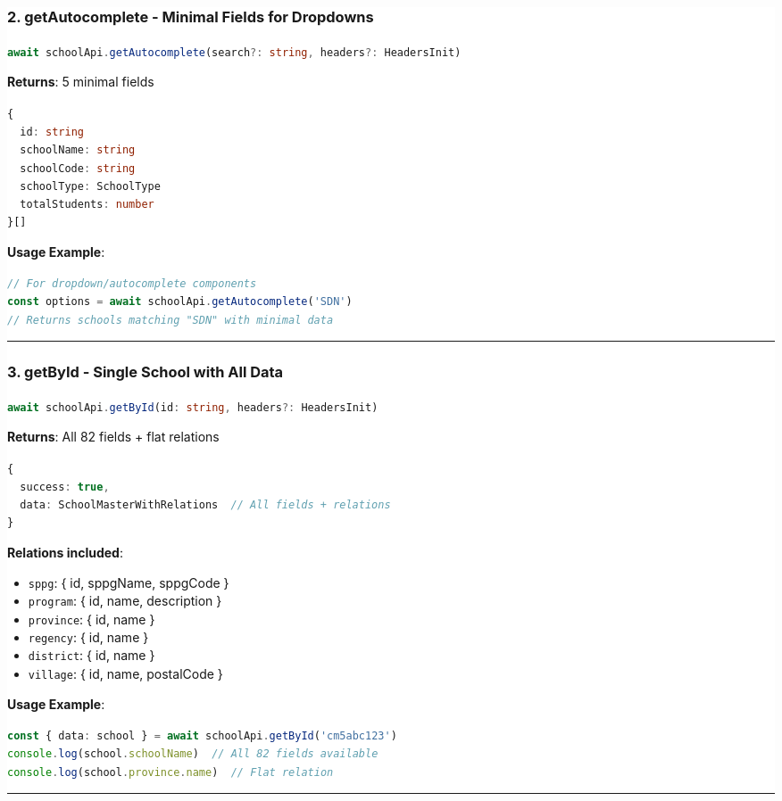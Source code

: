 
### 2. **getAutocomplete** - Minimal Fields for Dropdowns

```typescript
await schoolApi.getAutocomplete(search?: string, headers?: HeadersInit)
```

**Returns**: 5 minimal fields
```typescript
{
  id: string
  schoolName: string
  schoolCode: string
  schoolType: SchoolType
  totalStudents: number
}[]
```

**Usage Example**:
```typescript
// For dropdown/autocomplete components
const options = await schoolApi.getAutocomplete('SDN')
// Returns schools matching "SDN" with minimal data
```

---

### 3. **getById** - Single School with All Data

```typescript
await schoolApi.getById(id: string, headers?: HeadersInit)
```

**Returns**: All 82 fields + flat relations
```typescript
{
  success: true,
  data: SchoolMasterWithRelations  // All fields + relations
}
```

**Relations included**:
- `sppg`: { id, sppgName, sppgCode }
- `program`: { id, name, description }
- `province`: { id, name }
- `regency`: { id, name }
- `district`: { id, name }
- `village`: { id, name, postalCode }

**Usage Example**:
```typescript
const { data: school } = await schoolApi.getById('cm5abc123')
console.log(school.schoolName)  // All 82 fields available
console.log(school.province.name)  // Flat relation
```

---
